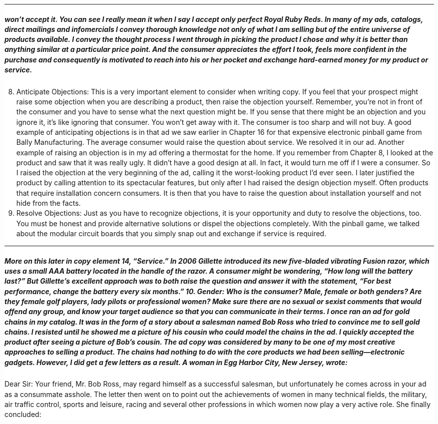 -----

##### won’t accept it. You can see I really mean it when I say I accept only perfect Royal Ruby Reds. In many of my ads, catalogs, direct mailings and infomercials I convey thorough knowledge not only of what I am selling but of the entire universe of products available. I convey the thought process I went through in picking the product I chose and why it is better than anything similar at a particular price point. And the consumer appreciates the effort I took, feels more confident in the purchase and consequently is motivated to reach into his or her pocket and exchange hard-earned money for my product or service.
 8. Anticipate Objections: This is a very important element to consider when writing copy. If you feel that your prospect might raise some objection when you are describing a product, then raise the objection yourself. Remember, you’re not in front of the consumer and you have to sense what the next question might be. If you sense that there might be an objection and you ignore it, it’s like ignoring that consumer. You won’t get away with it. The consumer is too sharp and will not buy. A good example of anticipating objections is in that ad we saw earlier in Chapter 16 for that expensive electronic pinball game from Bally Manufacturing. The average consumer would raise the question about service. We resolved it in our ad.
 Another example of raising an objection is in my ad offering a thermostat for the home. If you remember from Chapter 8, I looked at the product and saw that it was really ugly. It didn’t have a good design at all. In fact, it would turn me off if I were a consumer. So I raised the objection at the very beginning of the ad, calling it the worst-looking product I’d ever seen. I later justified the product by calling attention to its spectacular features, but only after I had raised the design objection myself.
 Often products that require installation concern consumers. It is then that you have to raise the question about installation yourself and not hide from the facts.
 9. Resolve Objections: Just as you have to recognize objections, it is your opportunity and duty to resolve the objections, too. You must be honest and provide alternative solutions or dispel the objections completely. With the pinball game, we talked about the modular circuit boards that you simply snap out and exchange if service is required.

-----

##### More on this later in copy element 14, “Service.” In 2006 Gillette introduced its new five-bladed vibrating Fusion razor, which uses a small AAA battery located in the handle of the razor. A consumer might be wondering, “How long will the battery last?” But Gillette’s excellent approach was to both raise the question and answer it with the statement, “For best performance, change the battery every six months.” 10. Gender: Who is the consumer? Male, female or both genders? Are they female golf players, lady pilots or professional women? Make sure there are no sexual or sexist comments that would offend any group, and know your target audience so that you can communicate in their terms. I once ran an ad for gold chains in my catalog. It was in the form of a story about a salesman named Bob Ross who tried to convince me to sell gold chains. I resisted until he showed me a picture of his cousin who could model the chains in the ad. I quickly accepted the product after seeing a picture of Bob’s cousin. The ad copy was considered by many to be one of my most creative approaches to selling a product. The chains had nothing to do with the core products we had been selling—electronic gadgets. However, I did get a few letters as a result. A woman in Egg Harbor City, New Jersey, wrote:
 Dear Sir: Your friend, Mr. Bob Ross, may regard himself as a successful salesman, but unfortunately he comes across in your ad as a consummate asshole. The letter then went on to point out the achievements of women in many technical fields, the military, air traffic control, sports and leisure, racing and several other professions in which women now play a very active role. She finally concluded: